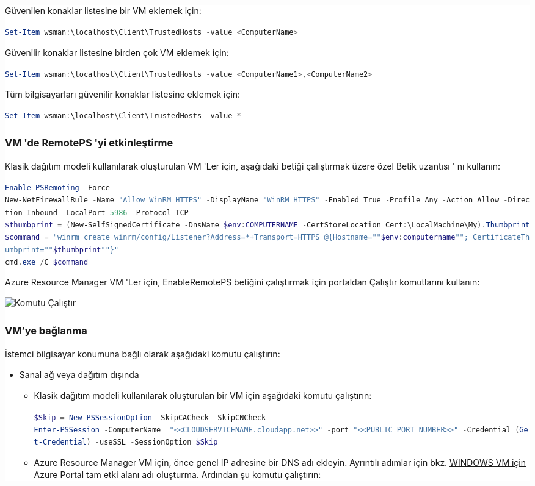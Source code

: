 Güvenilen konaklar listesine bir VM eklemek için:

```powershell
Set-Item wsman:\localhost\Client\TrustedHosts -value <ComputerName>
```

Güvenilir konaklar listesine birden çok VM eklemek için:

```powershell
Set-Item wsman:\localhost\Client\TrustedHosts -value <ComputerName1>,<ComputerName2>
```

Tüm bilgisayarları güvenilir konaklar listesine eklemek için:

```powershell
Set-Item wsman:\localhost\Client\TrustedHosts -value *
```

### <a name="enable-remoteps-on-the-vm"></a>VM 'de RemotePS 'yi etkinleştirme

Klasik dağıtım modeli kullanılarak oluşturulan VM 'Ler için, aşağıdaki betiği çalıştırmak üzere özel Betik uzantısı ' nı kullanın:

```powershell
Enable-PSRemoting -Force
New-NetFirewallRule -Name "Allow WinRM HTTPS" -DisplayName "WinRM HTTPS" -Enabled True -Profile Any -Action Allow -Direction Inbound -LocalPort 5986 -Protocol TCP
$thumbprint = (New-SelfSignedCertificate -DnsName $env:COMPUTERNAME -CertStoreLocation Cert:\LocalMachine\My).Thumbprint
$command = "winrm create winrm/config/Listener?Address=*+Transport=HTTPS @{Hostname=""$env:computername""; CertificateThumbprint=""$thumbprint""}"
cmd.exe /C $command
```

Azure Resource Manager VM 'Ler için, EnableRemotePS betiğini çalıştırmak için portaldan Çalıştır komutlarını kullanın:

![Komutu Çalıştır](./media/remote-tools-troubleshoot-azure-vm-issues/run-command.png)

### <a name="connect-to-the-vm"></a>VM’ye bağlanma

İstemci bilgisayar konumuna bağlı olarak aşağıdaki komutu çalıştırın:

* Sanal ağ veya dağıtım dışında

  * Klasik dağıtım modeli kullanılarak oluşturulan bir VM için aşağıdaki komutu çalıştırın:

    ```powershell
    $Skip = New-PSSessionOption -SkipCACheck -SkipCNCheck
    Enter-PSSession -ComputerName  "<<CLOUDSERVICENAME.cloudapp.net>>" -port "<<PUBLIC PORT NUMBER>>" -Credential (Get-Credential) -useSSL -SessionOption $Skip
    ```

  * Azure Resource Manager VM için, önce genel IP adresine bir DNS adı ekleyin. Ayrıntılı adımlar için bkz. [WINDOWS VM için Azure Portal tam etki alanı adı oluşturma](../create-fqdn.md). Ardından şu komutu çalıştırın:
